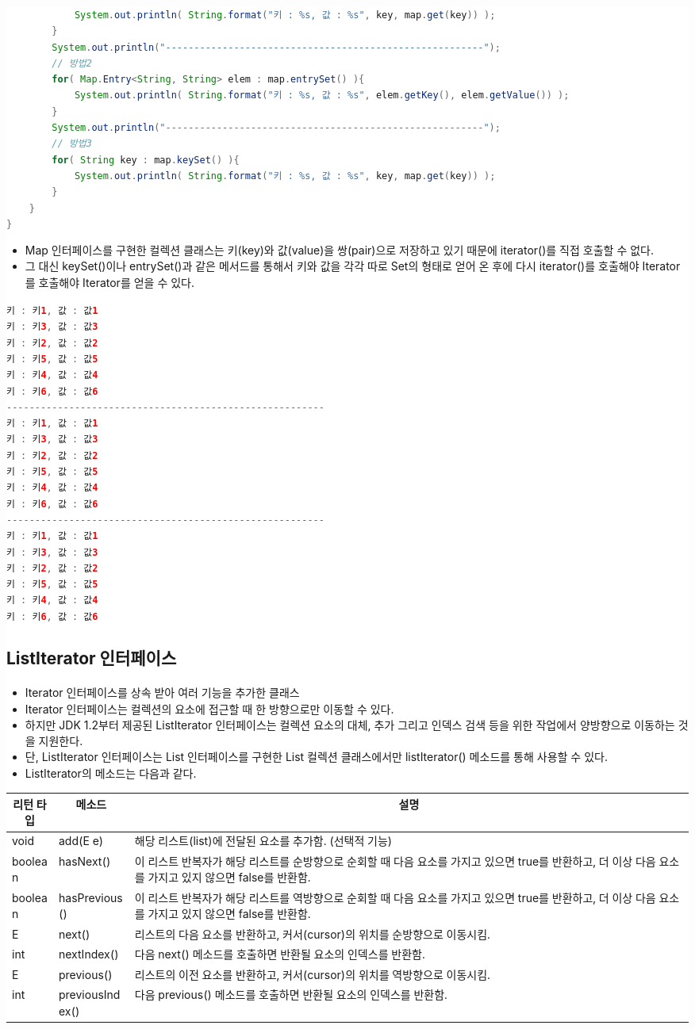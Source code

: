 ```java
            System.out.println( String.format("키 : %s, 값 : %s", key, map.get(key)) );
        }
        System.out.println("--------------------------------------------------------");
        // 방법2
        for( Map.Entry<String, String> elem : map.entrySet() ){
            System.out.println( String.format("키 : %s, 값 : %s", elem.getKey(), elem.getValue()) );
        }
        System.out.println("--------------------------------------------------------");
        // 방법3
        for( String key : map.keySet() ){
            System.out.println( String.format("키 : %s, 값 : %s", key, map.get(key)) );
        }
    }
}
```

- Map 인터페이스를 구현한 컬렉션 클래스는 키(key)와 값(value)을 쌍(pair)으로 저장하고 있기 때문에 iterator()를 직접 호출할 수 없다.
- 그 대신 keySet()이나 entrySet()과 같은 메서드를 통해서 키와 값을 각각 따로 Set의 형태로 얻어 온 후에 다시 iterator()를 호출해야 Iterator를 호출해야 Iterator를 얻을 수 있다.

```java
키 : 키1, 값 : 값1
키 : 키3, 값 : 값3
키 : 키2, 값 : 값2
키 : 키5, 값 : 값5
키 : 키4, 값 : 값4
키 : 키6, 값 : 값6
--------------------------------------------------------
키 : 키1, 값 : 값1
키 : 키3, 값 : 값3
키 : 키2, 값 : 값2
키 : 키5, 값 : 값5
키 : 키4, 값 : 값4
키 : 키6, 값 : 값6
--------------------------------------------------------
키 : 키1, 값 : 값1
키 : 키3, 값 : 값3
키 : 키2, 값 : 값2
키 : 키5, 값 : 값5
키 : 키4, 값 : 값4
키 : 키6, 값 : 값6
```

## ListIterator 인터페이스

- Iterator 인터페이스를 상속 받아 여러 기능을 추가한 클래스
- Iterator 인터페이스는 컬렉션의 요소에 접근할 때 한 방향으로만 이동할 수 있다.
- 하지만 JDK 1.2부터 제공된 ListIterator 인터페이스는 컬렉션 요소의 대체, 추가 그리고 인덱스 검색 등을 위한 작업에서 양방향으로 이동하는 것을 지원한다.
- 단, ListIterator 인터페이스는 List 인터페이스를 구현한 List 컬렉션 클래스에서만 listIterator() 메소드를 통해 사용할 수 있다.
- ListIterator의 메소드는 다음과 같다.

| 리턴 타입 | 메소드 | 설명 |
| --- | --- | --- |
| void | add(E e) | 해당 리스트(list)에 전달된 요소를 추가함. (선택적 기능) |
| boolean | hasNext() | 이 리스트 반복자가 해당 리스트를 순방향으로 순회할 때 다음 요소를 가지고 있으면 true를 반환하고, 더 이상 다음 요소를 가지고 있지 않으면 false를 반환함. |
| boolean | hasPrevious() | 이 리스트 반복자가 해당 리스트를 역방향으로 순회할 때 다음 요소를 가지고 있으면 true를 반환하고, 더 이상 다음 요소를 가지고 있지 않으면 false를 반환함. |
| E | next() | 리스트의 다음 요소를 반환하고, 커서(cursor)의 위치를 순방향으로 이동시킴. |
| int | nextIndex() | 다음 next() 메소드를 호출하면 반환될 요소의 인덱스를 반환함. |
| E | previous() | 리스트의 이전 요소를 반환하고, 커서(cursor)의 위치를 역방향으로 이동시킴. |
| int | previousIndex() | 다음 previous() 메소드를 호출하면 반환될 요소의 인덱스를 반환함. |